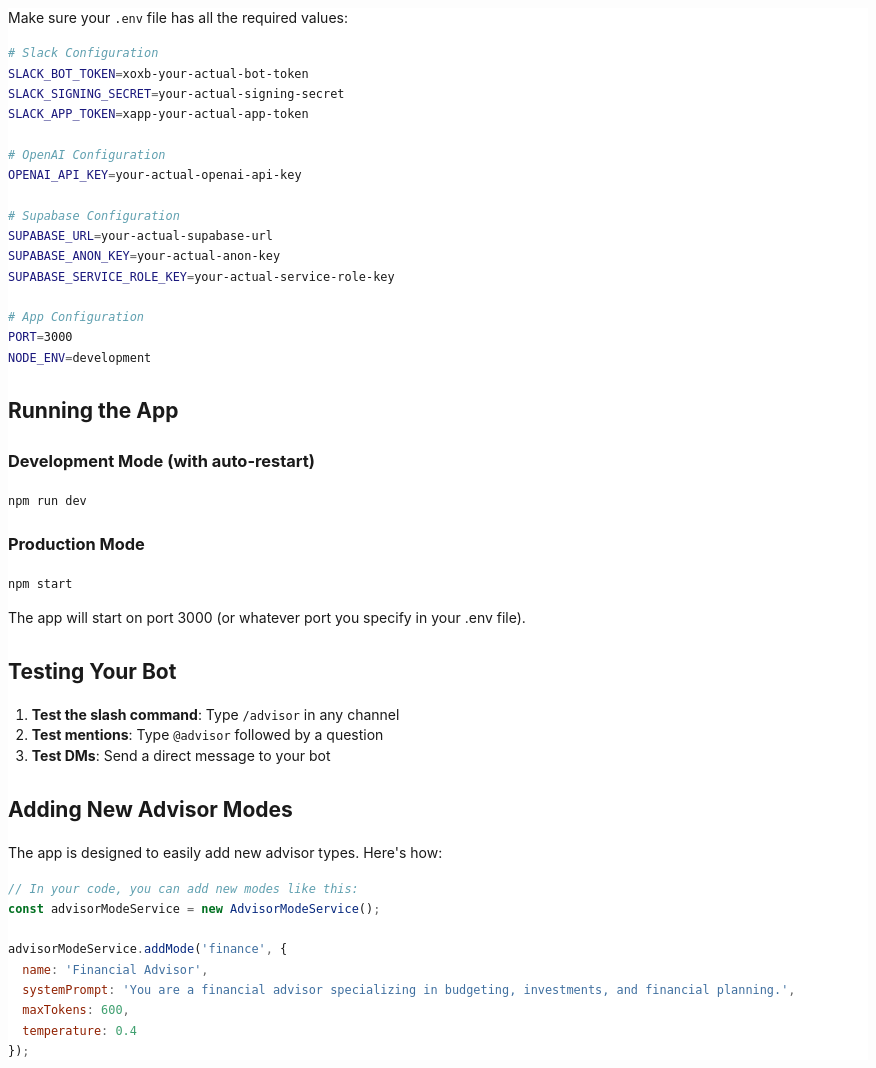 Make sure your `.env` file has all the required values:

```bash
# Slack Configuration
SLACK_BOT_TOKEN=xoxb-your-actual-bot-token
SLACK_SIGNING_SECRET=your-actual-signing-secret
SLACK_APP_TOKEN=xapp-your-actual-app-token

# OpenAI Configuration
OPENAI_API_KEY=your-actual-openai-api-key

# Supabase Configuration
SUPABASE_URL=your-actual-supabase-url
SUPABASE_ANON_KEY=your-actual-anon-key
SUPABASE_SERVICE_ROLE_KEY=your-actual-service-role-key

# App Configuration
PORT=3000
NODE_ENV=development
```

## Running the App

### Development Mode (with auto-restart)
```bash
npm run dev
```

### Production Mode
```bash
npm start
```

The app will start on port 3000 (or whatever port you specify in your .env file).

## Testing Your Bot

1. **Test the slash command**: Type `/advisor` in any channel
2. **Test mentions**: Type `@advisor` followed by a question
3. **Test DMs**: Send a direct message to your bot

## Adding New Advisor Modes

The app is designed to easily add new advisor types. Here's how:

```javascript
// In your code, you can add new modes like this:
const advisorModeService = new AdvisorModeService();

advisorModeService.addMode('finance', {
  name: 'Financial Advisor',
  systemPrompt: 'You are a financial advisor specializing in budgeting, investments, and financial planning.',
  maxTokens: 600,
  temperature: 0.4
});
```
